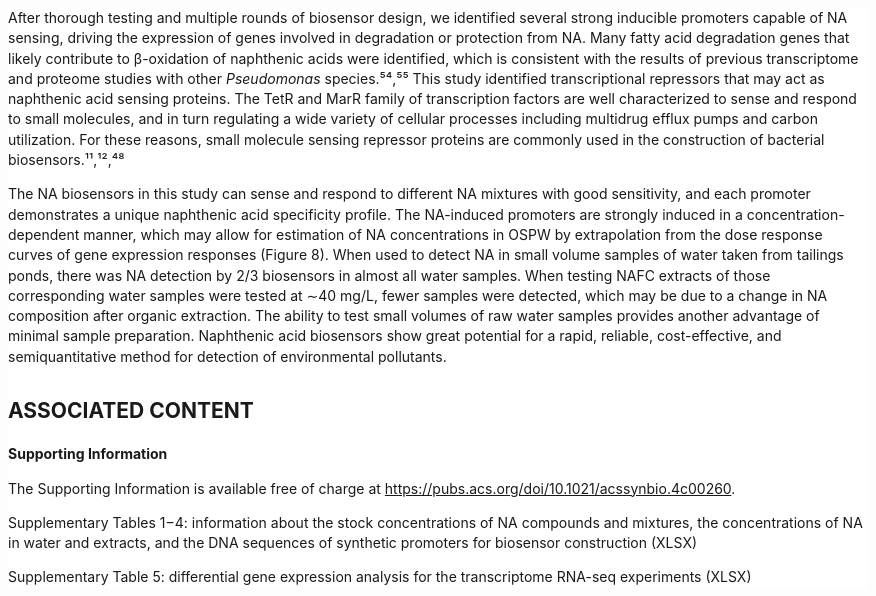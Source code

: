 After thorough testing and multiple rounds of biosensor design, we identified several strong inducible promoters capable of NA sensing, driving the expression of genes involved in degradation or protection from NA. Many fatty acid degradation genes that likely contribute to β-oxidation of naphthenic acids were identified, which is consistent with the results of previous transcriptome and proteome studies with other _Pseudomonas_ species.⁵⁴,⁵⁵ This study identified transcriptional repressors that may act as naphthenic acid sensing proteins. The TetR and MarR family of transcription factors are well characterized to sense and respond to small molecules, and in turn regulating a wide variety of cellular processes including multidrug efflux pumps and carbon utilization. For these reasons, small molecule sensing repressor proteins are commonly used in the construction of bacterial biosensors.¹¹,¹²,⁴⁸

The NA biosensors in this study can sense and respond to different NA mixtures with good sensitivity, and each promoter demonstrates a unique naphthenic acid specificity profile. The NA-induced promoters are strongly induced in a concentration-dependent manner, which may allow for estimation of NA concentrations in OSPW by extrapolation from the dose response curves of gene expression responses (Figure 8). When used to detect NA in small volume samples of water taken from tailings ponds, there was NA detection by 2/3 biosensors in almost all water samples. When testing NAFC extracts of those corresponding water samples were tested at ∼40 mg/L, fewer samples were detected, which may be due to a change in NA composition after organic extraction. The ability to test small volumes of raw water samples provides another advantage of minimal sample preparation. Naphthenic acid biosensors show great potential for a rapid, reliable, cost-effective, and semiquantitative method for detection of environmental pollutants.

## ASSOCIATED CONTENT

**Supporting Information**

The Supporting Information is available free of charge at https://pubs.acs.org/doi/10.1021/acssynbio.4c00260.

Supplementary Tables 1−4: information about the stock concentrations of NA compounds and mixtures, the concentrations of NA in water and extracts, and the DNA sequences of synthetic promoters for biosensor construction (XLSX)

Supplementary Table 5: differential gene expression analysis for the transcriptome RNA-seq experiments (XLSX)

